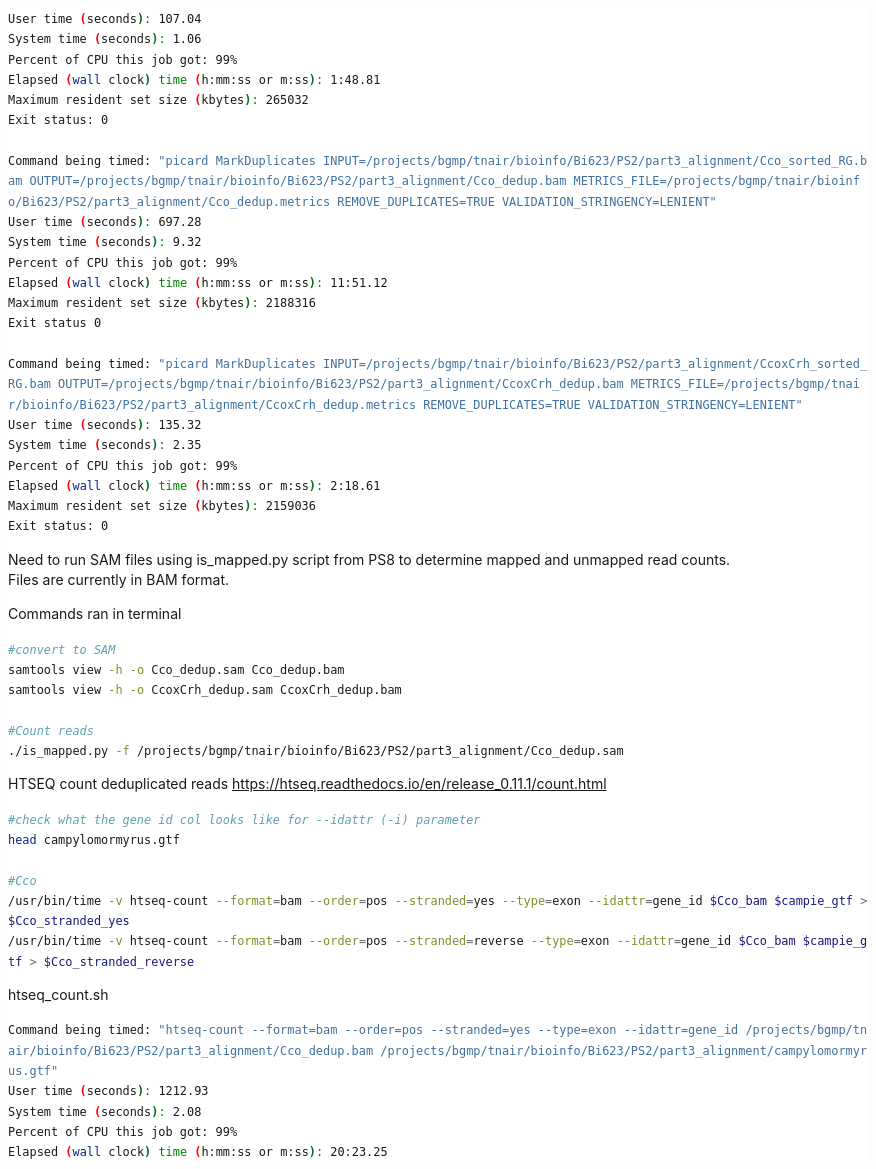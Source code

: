 ```bash
User time (seconds): 107.04
System time (seconds): 1.06
Percent of CPU this job got: 99%
Elapsed (wall clock) time (h:mm:ss or m:ss): 1:48.81
Maximum resident set size (kbytes): 265032
Exit status: 0

Command being timed: "picard MarkDuplicates INPUT=/projects/bgmp/tnair/bioinfo/Bi623/PS2/part3_alignment/Cco_sorted_RG.bam OUTPUT=/projects/bgmp/tnair/bioinfo/Bi623/PS2/part3_alignment/Cco_dedup.bam METRICS_FILE=/projects/bgmp/tnair/bioinfo/Bi623/PS2/part3_alignment/Cco_dedup.metrics REMOVE_DUPLICATES=TRUE VALIDATION_STRINGENCY=LENIENT"
User time (seconds): 697.28
System time (seconds): 9.32
Percent of CPU this job got: 99%
Elapsed (wall clock) time (h:mm:ss or m:ss): 11:51.12
Maximum resident set size (kbytes): 2188316
Exit status 0

Command being timed: "picard MarkDuplicates INPUT=/projects/bgmp/tnair/bioinfo/Bi623/PS2/part3_alignment/CcoxCrh_sorted_RG.bam OUTPUT=/projects/bgmp/tnair/bioinfo/Bi623/PS2/part3_alignment/CcoxCrh_dedup.bam METRICS_FILE=/projects/bgmp/tnair/bioinfo/Bi623/PS2/part3_alignment/CcoxCrh_dedup.metrics REMOVE_DUPLICATES=TRUE VALIDATION_STRINGENCY=LENIENT"
User time (seconds): 135.32
System time (seconds): 2.35
Percent of CPU this job got: 99%
Elapsed (wall clock) time (h:mm:ss or m:ss): 2:18.61
Maximum resident set size (kbytes): 2159036
Exit status: 0
```

Need to run SAM files using is_mapped.py script from PS8 to determine mapped and unmapped read counts.<br>
Files are currently in BAM format. 

Commands ran in terminal
```bash
#convert to SAM
samtools view -h -o Cco_dedup.sam Cco_dedup.bam
samtools view -h -o CcoxCrh_dedup.sam CcoxCrh_dedup.bam

#Count reads
./is_mapped.py -f /projects/bgmp/tnair/bioinfo/Bi623/PS2/part3_alignment/Cco_dedup.sam
```

HTSEQ count deduplicated reads
https://htseq.readthedocs.io/en/release_0.11.1/count.html
 
```bash
#check what the gene id col looks like for --idattr (-i) parameter
head campylomormyrus.gtf

#Cco
/usr/bin/time -v htseq-count --format=bam --order=pos --stranded=yes --type=exon --idattr=gene_id $Cco_bam $campie_gtf > $Cco_stranded_yes
/usr/bin/time -v htseq-count --format=bam --order=pos --stranded=reverse --type=exon --idattr=gene_id $Cco_bam $campie_gtf > $Cco_stranded_reverse
```
htseq_count.sh
```bash
Command being timed: "htseq-count --format=bam --order=pos --stranded=yes --type=exon --idattr=gene_id /projects/bgmp/tnair/bioinfo/Bi623/PS2/part3_alignment/Cco_dedup.bam /projects/bgmp/tnair/bioinfo/Bi623/PS2/part3_alignment/campylomormyrus.gtf"
User time (seconds): 1212.93
System time (seconds): 2.08
Percent of CPU this job got: 99%
Elapsed (wall clock) time (h:mm:ss or m:ss): 20:23.25
```